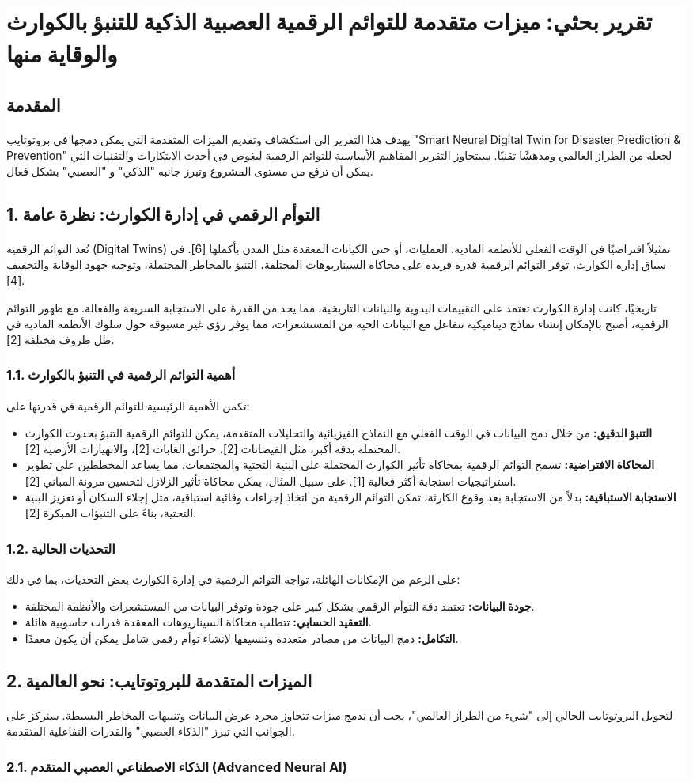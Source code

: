 # تقرير بحثي: ميزات متقدمة للتوائم الرقمية العصبية الذكية للتنبؤ بالكوارث والوقاية منها

## المقدمة

يهدف هذا التقرير إلى استكشاف وتقديم الميزات المتقدمة التي يمكن دمجها في بروتوتايب "Smart Neural Digital Twin for Disaster Prediction & Prevention" لجعله من الطراز العالمي ومدهشًا تقنيًا. سيتجاوز التقرير المفاهيم الأساسية للتوائم الرقمية ليغوص في أحدث الابتكارات والتقنيات التي يمكن أن ترفع من مستوى المشروع وتبرز جانبه "الذكي" و "العصبي" بشكل فعال.

## 1. التوأم الرقمي في إدارة الكوارث: نظرة عامة

تُعد التوائم الرقمية (Digital Twins) تمثيلاً افتراضيًا في الوقت الفعلي للأنظمة المادية، العمليات، أو حتى الكيانات المعقدة مثل المدن بأكملها [6]. في سياق إدارة الكوارث، توفر التوائم الرقمية قدرة فريدة على محاكاة السيناريوهات المختلفة، التنبؤ بالمخاطر المحتملة، وتوجيه جهود الوقاية والتخفيف [4].

تاريخيًا، كانت إدارة الكوارث تعتمد على التقييمات اليدوية والبيانات التاريخية، مما يحد من القدرة على الاستجابة السريعة والفعالة. مع ظهور التوائم الرقمية، أصبح بالإمكان إنشاء نماذج ديناميكية تتفاعل مع البيانات الحية من المستشعرات، مما يوفر رؤى غير مسبوقة حول سلوك الأنظمة المادية في ظل ظروف مختلفة [2].

### 1.1. أهمية التوائم الرقمية في التنبؤ بالكوارث

تكمن الأهمية الرئيسية للتوائم الرقمية في قدرتها على:

*   **التنبؤ الدقيق:** من خلال دمج البيانات في الوقت الفعلي مع النماذج الفيزيائية والتحليلات المتقدمة، يمكن للتوائم الرقمية التنبؤ بحدوث الكوارث المحتملة بدقة أكبر، مثل الفيضانات [2]، حرائق الغابات [2]، والانهيارات الأرضية [2].
*   **المحاكاة الافتراضية:** تسمح التوائم الرقمية بمحاكاة تأثير الكوارث المحتملة على البنية التحتية والمجتمعات، مما يساعد المخططين على تطوير استراتيجيات استجابة أكثر فعالية [1]. على سبيل المثال، يمكن محاكاة تأثير الزلازل لتحسين مرونة المباني [2].
*   **الاستجابة الاستباقية:** بدلاً من الاستجابة بعد وقوع الكارثة، تمكن التوائم الرقمية من اتخاذ إجراءات وقائية استباقية، مثل إجلاء السكان أو تعزيز البنية التحتية، بناءً على التنبؤات المبكرة [2].

### 1.2. التحديات الحالية

على الرغم من الإمكانات الهائلة، تواجه التوائم الرقمية في إدارة الكوارث بعض التحديات، بما في ذلك:

*   **جودة البيانات:** تعتمد دقة التوأم الرقمي بشكل كبير على جودة وتوفر البيانات من المستشعرات والأنظمة المختلفة.
*   **التعقيد الحسابي:** تتطلب محاكاة السيناريوهات المعقدة قدرات حاسوبية هائلة.
*   **التكامل:** دمج البيانات من مصادر متعددة وتنسيقها لإنشاء توأم رقمي شامل يمكن أن يكون معقدًا.

## 2. الميزات المتقدمة للبروتوتايب: نحو العالمية

لتحويل البروتوتايب الحالي إلى "شيء من الطراز العالمي"، يجب أن ندمج ميزات تتجاوز مجرد عرض البيانات وتنبيهات المخاطر البسيطة. سنركز على الجوانب التي تبرز "الذكاء العصبي" والقدرات التفاعلية المتقدمة.

### 2.1. الذكاء الاصطناعي العصبي المتقدم (Advanced Neural AI)
